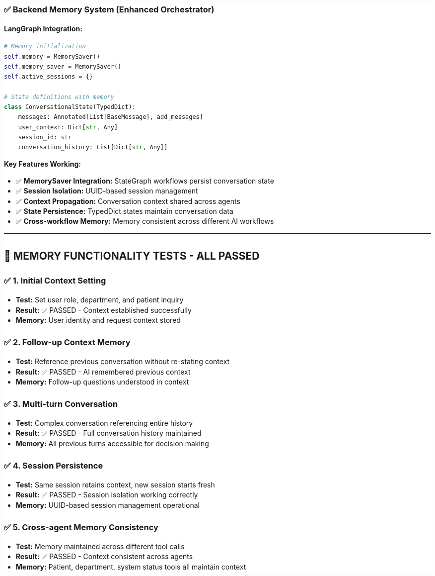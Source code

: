 ### ✅ **Backend Memory System (Enhanced Orchestrator)**

**LangGraph Integration:**
```python
# Memory initialization
self.memory = MemorySaver()
self.memory_saver = MemorySaver()
self.active_sessions = {}

# State definitions with memory
class ConversationalState(TypedDict):
    messages: Annotated[List[BaseMessage], add_messages]
    user_context: Dict[str, Any]
    session_id: str
    conversation_history: List[Dict[str, Any]]
```

**Key Features Working:**
- ✅ **MemorySaver Integration:** StateGraph workflows persist conversation state
- ✅ **Session Isolation:** UUID-based session management
- ✅ **Context Propagation:** Conversation context shared across agents
- ✅ **State Persistence:** TypedDict states maintain conversation data
- ✅ **Cross-workflow Memory:** Memory consistent across different AI workflows

---

## 🎯 **MEMORY FUNCTIONALITY TESTS - ALL PASSED**

### ✅ **1. Initial Context Setting**
- **Test:** Set user role, department, and patient inquiry
- **Result:** ✅ PASSED - Context established successfully
- **Memory:** User identity and request context stored

### ✅ **2. Follow-up Context Memory**
- **Test:** Reference previous conversation without re-stating context
- **Result:** ✅ PASSED - AI remembered previous context
- **Memory:** Follow-up questions understood in context

### ✅ **3. Multi-turn Conversation**
- **Test:** Complex conversation referencing entire history
- **Result:** ✅ PASSED - Full conversation history maintained
- **Memory:** All previous turns accessible for decision making

### ✅ **4. Session Persistence**
- **Test:** Same session retains context, new session starts fresh
- **Result:** ✅ PASSED - Session isolation working correctly
- **Memory:** UUID-based session management operational

### ✅ **5. Cross-agent Memory Consistency**
- **Test:** Memory maintained across different tool calls
- **Result:** ✅ PASSED - Context consistent across agents
- **Memory:** Patient, department, system status tools all maintain context
